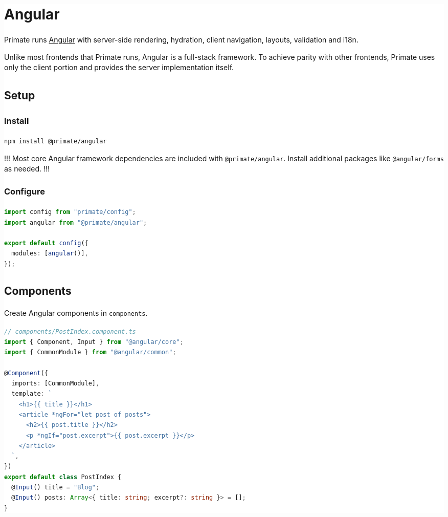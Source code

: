 # Angular

Primate runs [Angular][Documentation] with server-side rendering, hydration,
client navigation, layouts, validation and i18n.

Unlike most frontends that Primate runs, Angular is a full-stack framework. To
achieve parity with other frontends, Primate uses only the client portion and
provides the server implementation itself.

## Setup

### Install

```bash
npm install @primate/angular
```

!!!
Most core Angular framework dependencies are included with `@primate/angular`.
Install additional packages like `@angular/forms` as needed.
!!!

### Configure

```ts
import config from "primate/config";
import angular from "@primate/angular";

export default config({
  modules: [angular()],
});
```

## Components

Create Angular components in `components`.

```ts
// components/PostIndex.component.ts
import { Component, Input } from "@angular/core";
import { CommonModule } from "@angular/common";

@Component({
  imports: [CommonModule],
  template: `
    <h1>{{ title }}</h1>
    <article *ngFor="let post of posts">
      <h2>{{ post.title }}</h2>
      <p *ngIf="post.excerpt">{{ post.excerpt }}</p>
    </article>
  `,
})
export default class PostIndex {
  @Input() title = "Blog";
  @Input() posts: Array<{ title: string; excerpt?: string }> = [];
}
```


[Documentation]: https://angular.dev
